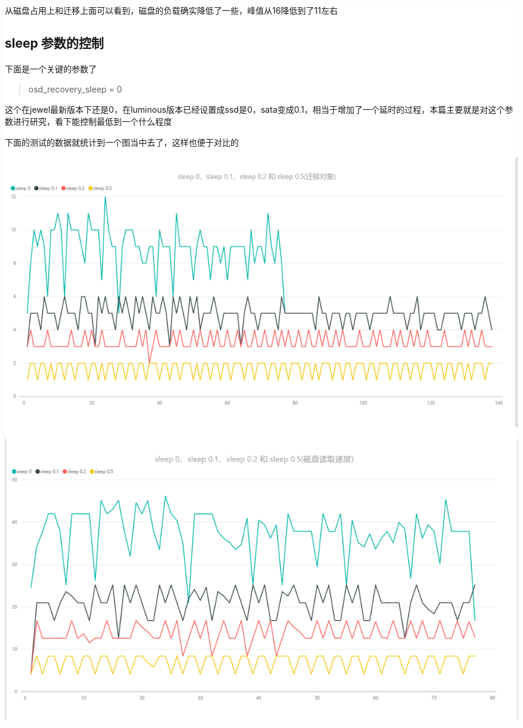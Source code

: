 从磁盘占用上和迁移上面可以看到，磁盘的负载确实降低了一些，峰值从16降低到了11左右

## sleep 参数的控制

下面是一个关键的参数了

> osd\_recovery\_sleep = 0

这个在jewel最新版本下还是0，在luminous版本已经设置成ssd是0，sata变成0.1，相当于增加了一个延时的过程，本篇主要就是对这个参数进行研究，看下能控制最低到一个什么程度

下面的测试的数据就统计到一个图当中去了，这样也便于对比的

![sleeppg.png-76.6kB](images/sleeppg.png)

![sleepdiskread.png-86.7kB](images/sleepdiskread.png)
